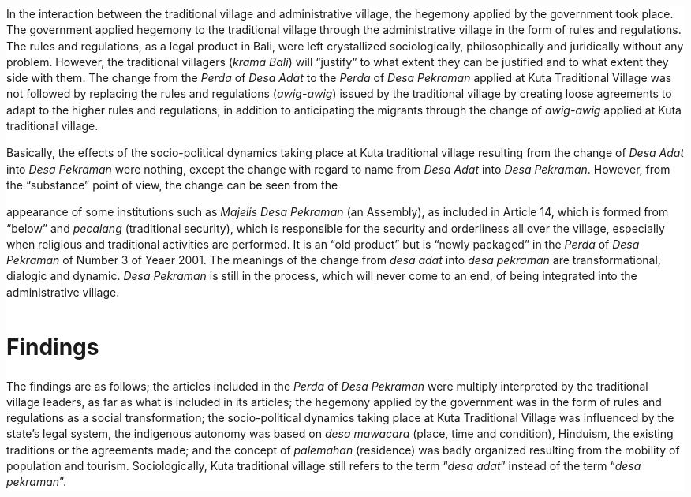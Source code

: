 <p><span class="font0">In the interaction between the traditional village and administrative village, the hegemony applied by the government took place. The government applied hegemony to the traditional village through the administrative village in the form of rules and regulations. The rules and regulations, as a legal product in Bali, were left crystallized sociologically, philosophically and juridically without any problem. However, the traditional villagers (</span><span class="font0" style="font-style:italic;">krama Bali</span><span class="font0">) will “justify” to what extent they can be justified and to what extent they side with them. The change from the </span><span class="font0" style="font-style:italic;">Perda</span><span class="font0"> of </span><span class="font0" style="font-style:italic;">Desa Adat</span><span class="font0"> to the </span><span class="font0" style="font-style:italic;">Perda </span><span class="font0">of </span><span class="font0" style="font-style:italic;">Desa Pekraman</span><span class="font0"> applied at Kuta Traditional Village was not followed by replacing the rules and regulations (</span><span class="font0" style="font-style:italic;">awig-awig</span><span class="font0">) issued by the traditional village by creating loose agreements to adapt to the higher rules and regulations, in addition to anticipating the migrants through the change of </span><span class="font0" style="font-style:italic;">awig-awig</span><span class="font0"> applied at Kuta traditional village.</span></p>
<p><span class="font0">Basically, the effects of the socio-political dynamics taking place at Kuta traditional village resulting from the change of </span><span class="font0" style="font-style:italic;">Desa Adat</span><span class="font0"> into </span><span class="font0" style="font-style:italic;">Desa Pekraman</span><span class="font0"> were nothing, except the change with regard to name from </span><span class="font0" style="font-style:italic;">Desa Adat</span><span class="font0"> into </span><span class="font0" style="font-style:italic;">Desa Pekraman</span><span class="font0">. However, from the “substance” point of view, the change can be seen from the</span></p>
<p><span class="font0">appearance of some institutions such as </span><span class="font0" style="font-style:italic;">Majelis Desa Pekraman</span><span class="font0"> (an Assembly), as included in Article 14, which is formed from “below” and </span><span class="font0" style="font-style:italic;">pecalang</span><span class="font0"> (traditional security), which is responsible for the security and orderliness all over the village, especially when religious and traditional activities are performed. It is an “old product” but is “newly packaged” in the </span><span class="font0" style="font-style:italic;">Perda</span><span class="font0"> of </span><span class="font0" style="font-style:italic;">Desa Pekraman</span><span class="font0"> of Number 3 of Yeaer 2001. The meanings of the change from </span><span class="font0" style="font-style:italic;">desa adat</span><span class="font0"> into </span><span class="font0" style="font-style:italic;">desa pekraman</span><span class="font0"> are transformational, dialogic and dynamic. </span><span class="font0" style="font-style:italic;">Desa Pekraman</span><span class="font0"> is still in the process, which will never come to an end, of being integrated into the administrative village.</span></p>
<h1><a name="bookmark6"></a><span class="font0" style="font-weight:bold;"><a name="bookmark7"></a>Findings</span></h1>
<p><span class="font0">The findings are as follows; the articles included in the </span><span class="font0" style="font-style:italic;">Perda</span><span class="font0"> of </span><span class="font0" style="font-style:italic;">Desa Pekraman </span><span class="font0">were multiply interpreted by the traditional village leaders, as far as what is included in its articles; the hegemony applied by the government was in the form of rules and regulations as a social transformation; the socio-political dynamics taking place at Kuta Traditional Village was influenced by the state’s legal system, the indigenous autonomy was based on </span><span class="font0" style="font-style:italic;">desa mawacara</span><span class="font0"> (place, time and condition), Hinduism, the existing traditions or the agreements made; and the concept of </span><span class="font0" style="font-style:italic;">palemahan</span><span class="font0"> (residence) was badly organized resulting from the mobility of population and tourism. Sociologically, Kuta traditional village still refers to the term “</span><span class="font0" style="font-style:italic;">desa adat</span><span class="font0">” instead of the term “</span><span class="font0" style="font-style:italic;">desa pekraman</span><span class="font0">”.</span></p>